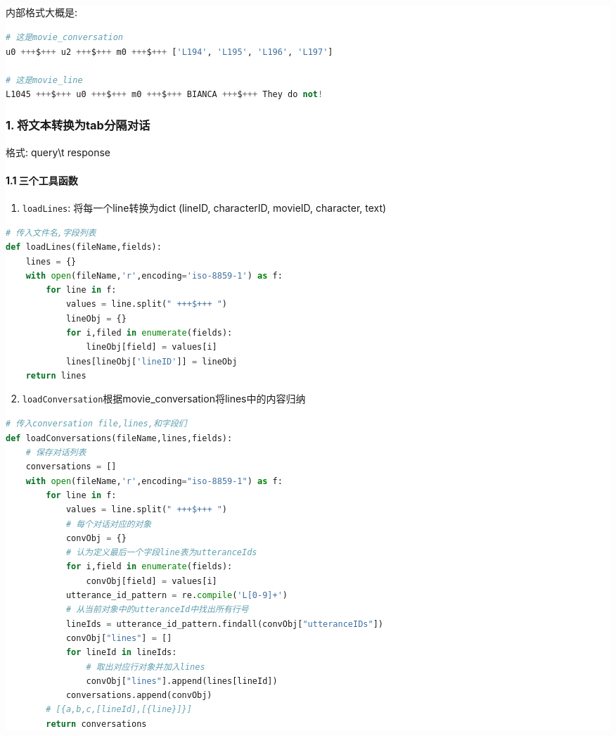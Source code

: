内部格式大概是:

```python
# 这是movie_conversation
u0 +++$+++ u2 +++$+++ m0 +++$+++ ['L194', 'L195', 'L196', 'L197']

# 这是movie_line
L1045 +++$+++ u0 +++$+++ m0 +++$+++ BIANCA +++$+++ They do not!
```

### 1. 将文本转换为tab分隔对话

格式: query\t response

#### 1.1 三个工具函数

1. `loadLines`: 将每一个line转换为dict (lineID, characterID, movieID, character, text)

```python
# 传入文件名,字段列表
def loadLines(fileName,fields):
    lines = {}
    with open(fileName,'r',encoding='iso-8859-1') as f:
        for line in f:
            values = line.split(" +++$+++ ")
            lineObj = {}
            for i,filed in enumerate(fields):
                lineObj[field] = values[i]
            lines[lineObj['lineID']] = lineObj
    return lines
```

2. `loadConversation`根据movie_conversation将lines中的内容归纳

```python
# 传入conversation file,lines,和字段们
def loadConversations(fileName,lines,fields):
    # 保存对话列表
    conversations = []
    with open(fileName,'r',encoding="iso-8859-1") as f:
        for line in f:
            values = line.split(" +++$+++ ")
            # 每个对话对应的对象
            convObj = {}
            # 认为定义最后一个字段line表为utteranceIds
            for i,field in enumerate(fields):
                convObj[field] = values[i]
            utterance_id_pattern = re.compile('L[0-9]+')
            # 从当前对象中的utteranceId中找出所有行号
            lineIds = utterance_id_pattern.findall(convObj["utteranceIDs"])
            convObj["lines"] = []
            for lineId in lineIds:
                # 取出对应行对象并加入lines
                convObj["lines"].append(lines[lineId])
            conversations.append(convObj)
        # [{a,b,c,[lineId],[{line}]}]
        return conversations
```
